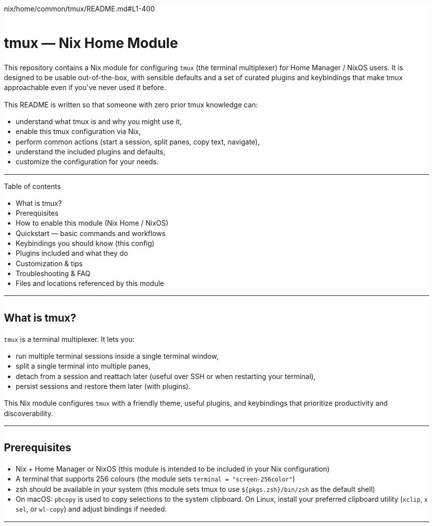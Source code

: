nix/home/common/tmux/README.md#L1-400
# tmux — Nix Home Module

This repository contains a Nix module for configuring `tmux` (the terminal multiplexer) for Home Manager / NixOS users. It is designed to be usable out-of-the-box, with sensible defaults and a set of curated plugins and keybindings that make tmux approachable even if you've never used it before.

This README is written so that someone with zero prior tmux knowledge can:
- understand what tmux is and why you might use it,
- enable this tmux configuration via Nix,
- perform common actions (start a session, split panes, copy text, navigate),
- understand the included plugins and defaults,
- customize the configuration for your needs.

---

Table of contents
- What is tmux?
- Prerequisites
- How to enable this module (Nix Home / NixOS)
- Quickstart — basic commands and workflows
- Keybindings you should know (this config)
- Plugins included and what they do
- Customization & tips
- Troubleshooting & FAQ
- Files and locations referenced by this module

---

What is tmux?
-------------
`tmux` is a terminal multiplexer. It lets you:
- run multiple terminal sessions inside a single terminal window,
- split a single terminal into multiple panes,
- detach from a session and reattach later (useful over SSH or when restarting your terminal),
- persist sessions and restore them later (with plugins).

This Nix module configures `tmux` with a friendly theme, useful plugins, and keybindings that prioritize productivity and discoverability.

---

Prerequisites
-------------
- Nix + Home Manager or NixOS (this module is intended to be included in your Nix configuration)
- A terminal that supports 256 colours (the module sets `terminal = "screen-256color"`)
- zsh should be available in your system (this module sets tmux to use `${pkgs.zsh}/bin/zsh` as the default shell)
- On macOS: `pbcopy` is used to copy selections to the system clipboard. On Linux, install your preferred clipboard utility (`xclip`, `xsel`, or `wl-copy`) and adjust bindings if needed.

---
